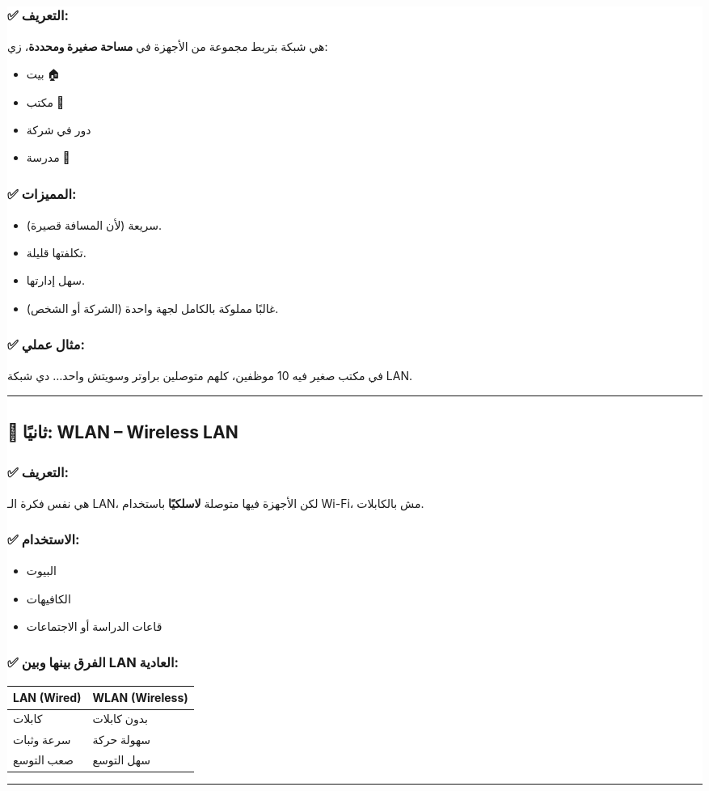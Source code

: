 ### ✅ التعريف:

هي شبكة بتربط مجموعة من الأجهزة في **مساحة صغيرة ومحددة**، زي:

- بيت 🏠
    
- مكتب 🏢
    
- دور في شركة
    
- مدرسة 🏫
    

### ✅ المميزات:

- سريعة (لأن المسافة قصيرة).
    
- تكلفتها قليلة.
    
- سهل إدارتها.
    
- غالبًا مملوكة بالكامل لجهة واحدة (الشركة أو الشخص).
    

### ✅ مثال عملي:

في مكتب صغير فيه 10 موظفين، كلهم متوصلين براوتر وسويتش واحد… دي شبكة LAN.

---

## 📍 ثانيًا: WLAN – Wireless LAN

### ✅ التعريف:

هي نفس فكرة الـ LAN، لكن الأجهزة فيها متوصلة **لاسلكيًا** باستخدام Wi-Fi، مش بالكابلات.

### ✅ الاستخدام:

- البيوت
    
- الكافيهات
    
- قاعات الدراسة أو الاجتماعات
    

### ✅ الفرق بينها وبين LAN العادية:

|LAN (Wired)|WLAN (Wireless)|
|---|---|
|كابلات|بدون كابلات|
|سرعة وثبات|سهولة حركة|
|صعب التوسع|سهل التوسع|

---

